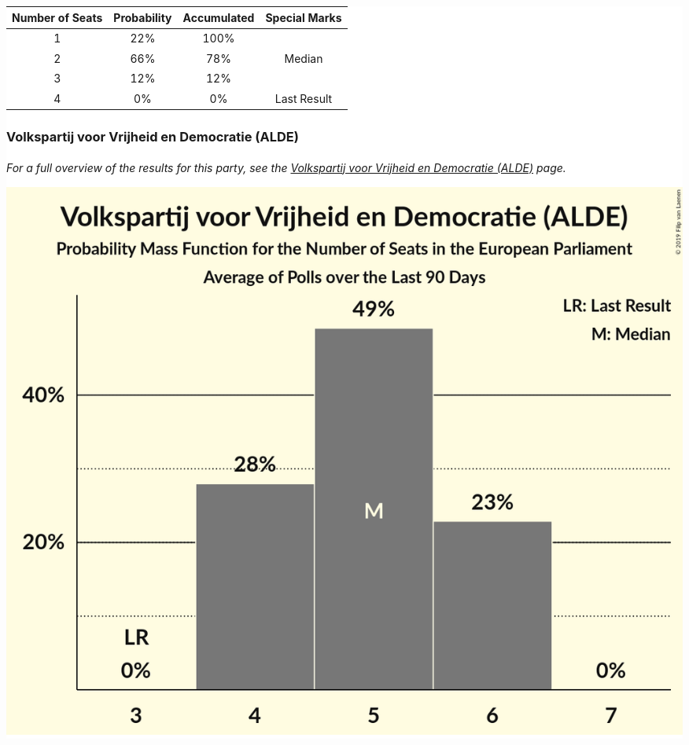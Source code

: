 | Number of Seats | Probability | Accumulated | Special Marks |
|:---------------:|:-----------:|:-----------:|:-------------:|
| 1 | 22% | 100% |  |
| 2 | 66% | 78% | Median |
| 3 | 12% | 12% |  |
| 4 | 0% | 0% | Last Result |

### Volkspartij voor Vrijheid en Democratie (ALDE)

*For a full overview of the results for this party, see the [Volkspartij voor Vrijheid en Democratie (ALDE)](party-volkspartijvoorvrijheidendemocratiealde.html) page.*

![Graph with seats probability mass function not yet produced](average-2019-05-21-seats-pmf-volkspartijvoorvrijheidendemocratiealde.png "Seats Probability Mass Function")
